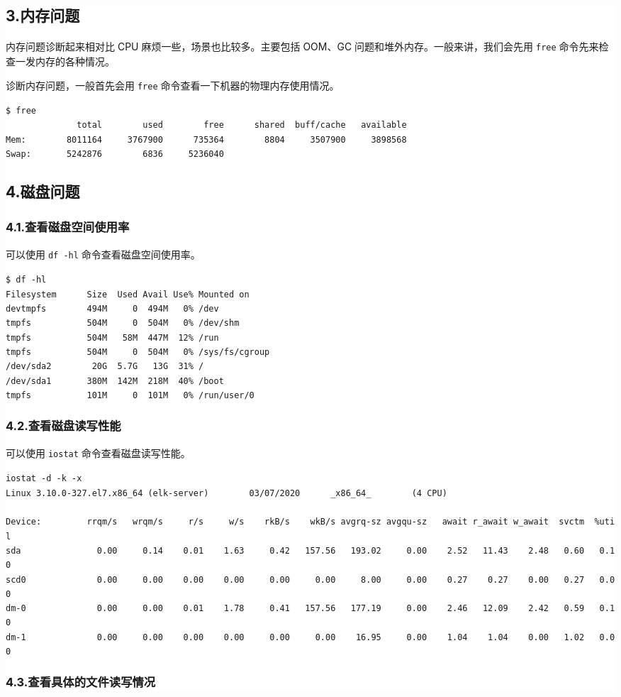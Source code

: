 ## 3.内存问题

内存问题诊断起来相对比 CPU 麻烦一些，场景也比较多。主要包括 OOM、GC 问题和堆外内存。一般来讲，我们会先用 `free` 命令先来检查一发内存的各种情况。

诊断内存问题，一般首先会用 `free` 命令查看一下机器的物理内存使用情况。

```
$ free
              total        used        free      shared  buff/cache   available
Mem:        8011164     3767900      735364        8804     3507900     3898568
Swap:       5242876        6836     5236040
```

## 4.磁盘问题

### 4.1.查看磁盘空间使用率

可以使用 `df -hl` 命令查看磁盘空间使用率。

```
$ df -hl
Filesystem      Size  Used Avail Use% Mounted on
devtmpfs        494M     0  494M   0% /dev
tmpfs           504M     0  504M   0% /dev/shm
tmpfs           504M   58M  447M  12% /run
tmpfs           504M     0  504M   0% /sys/fs/cgroup
/dev/sda2        20G  5.7G   13G  31% /
/dev/sda1       380M  142M  218M  40% /boot
tmpfs           101M     0  101M   0% /run/user/0
```

### 4.2.查看磁盘读写性能

可以使用 `iostat` 命令查看磁盘读写性能。

```
iostat -d -k -x
Linux 3.10.0-327.el7.x86_64 (elk-server)        03/07/2020      _x86_64_        (4 CPU)

Device:         rrqm/s   wrqm/s     r/s     w/s    rkB/s    wkB/s avgrq-sz avgqu-sz   await r_await w_await  svctm  %util
sda               0.00     0.14    0.01    1.63     0.42   157.56   193.02     0.00    2.52   11.43    2.48   0.60   0.10
scd0              0.00     0.00    0.00    0.00     0.00     0.00     8.00     0.00    0.27    0.27    0.00   0.27   0.00
dm-0              0.00     0.00    0.01    1.78     0.41   157.56   177.19     0.00    2.46   12.09    2.42   0.59   0.10
dm-1              0.00     0.00    0.00    0.00     0.00     0.00    16.95     0.00    1.04    1.04    0.00   1.02   0.00
```

### 4.3.查看具体的文件读写情况
